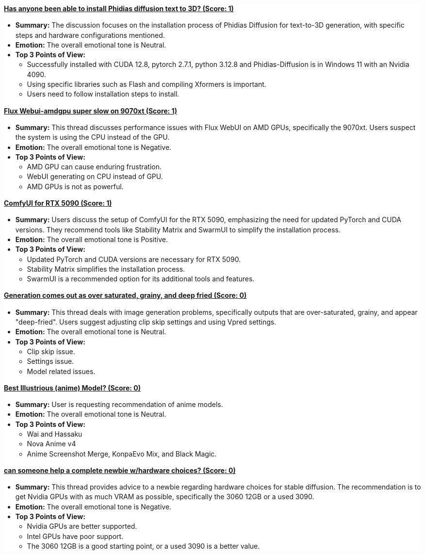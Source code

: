 **[Has anyone been able to install Phidias diffusion text to 3D? (Score: 1)](https://www.reddit.com/r/StableDiffusion/comments/1lt36v2/has_anyone_been_able_to_install_phidias_diffusion/)**
*  **Summary:** The discussion focuses on the installation process of Phidias Diffusion for text-to-3D generation, with specific steps and hardware configurations mentioned.
*  **Emotion:** The overall emotional tone is Neutral.
*  **Top 3 Points of View:**
    *   Successfully installed with CUDA 12.8, pytorch 2.7.1, python 3.12.8 and Phidias-Diffusion is in Windows 11 with an Nvidia 4090.
    *   Using specific libraries such as Flash and compiling Xformers is important.
    *   Users need to follow installation steps to install.

**[Flux Webui-amdgpu super slow on 9070xt (Score: 1)](https://www.reddit.com/r/StableDiffusion/comments/1lt866w/flux_webuiamdgpu_super_slow_on_9070xt/)**
*  **Summary:** This thread discusses performance issues with Flux WebUI on AMD GPUs, specifically the 9070xt. Users suspect the system is using the CPU instead of the GPU.
*  **Emotion:** The overall emotional tone is Negative.
*  **Top 3 Points of View:**
    *   AMD GPU can cause enduring frustration.
    *   WebUI generating on CPU instead of GPU.
    *   AMD GPUs is not as powerful.

**[ComfyUI for RTX 5090 (Score: 1)](https://www.reddit.com/r/StableDiffusion/comments/1lta0gh/comfyui_for_rtx_5090/)**
*  **Summary:** Users discuss the setup of ComfyUI for the RTX 5090, emphasizing the need for updated PyTorch and CUDA versions. They recommend tools like Stability Matrix and SwarmUI to simplify the installation process.
*  **Emotion:** The overall emotional tone is Positive.
*  **Top 3 Points of View:**
    *   Updated PyTorch and CUDA versions are necessary for RTX 5090.
    *   Stability Matrix simplifies the installation process.
    *   SwarmUI is a recommended option for its additional tools and features.

**[Generation comes out as over saturated, grainy, and deep fried (Score: 0)](https://i.redd.it/pua5afei48bf1.jpeg)**
*  **Summary:** This thread deals with image generation problems, specifically outputs that are over-saturated, grainy, and appear "deep-fried". Users suggest adjusting clip skip settings and using Vpred settings.
*  **Emotion:** The overall emotional tone is Neutral.
*  **Top 3 Points of View:**
    *   Clip skip issue.
    *   Settings issue.
    *   Model related issues.

**[Best Illustrious (anime) Model? (Score: 0)](https://www.reddit.com/r/StableDiffusion/comments/1lsvtlj/best_illustrious_anime_model/)**
*  **Summary:** User is requesting recommendation of anime models.
*  **Emotion:** The overall emotional tone is Neutral.
*  **Top 3 Points of View:**
    *   Wai and Hassaku
    *   Nova Anime v4
    *   Anime Screenshot Merge, KonpaEvo Mix, and Black Magic.

**[can someone help a complete newbie w/hardware choices? (Score: 0)](https://www.reddit.com/r/StableDiffusion/comments/1lszgcc/can_someone_help_a_complete_newbie_whardware/)**
*  **Summary:** This thread provides advice to a newbie regarding hardware choices for stable diffusion. The recommendation is to get Nvidia GPUs with as much VRAM as possible, specifically the 3060 12GB or a used 3090.
*  **Emotion:** The overall emotional tone is Negative.
*  **Top 3 Points of View:**
    *   Nvidia GPUs are better supported.
    *   Intel GPUs have poor support.
    *   The 3060 12GB is a good starting point, or a used 3090 is a better value.
